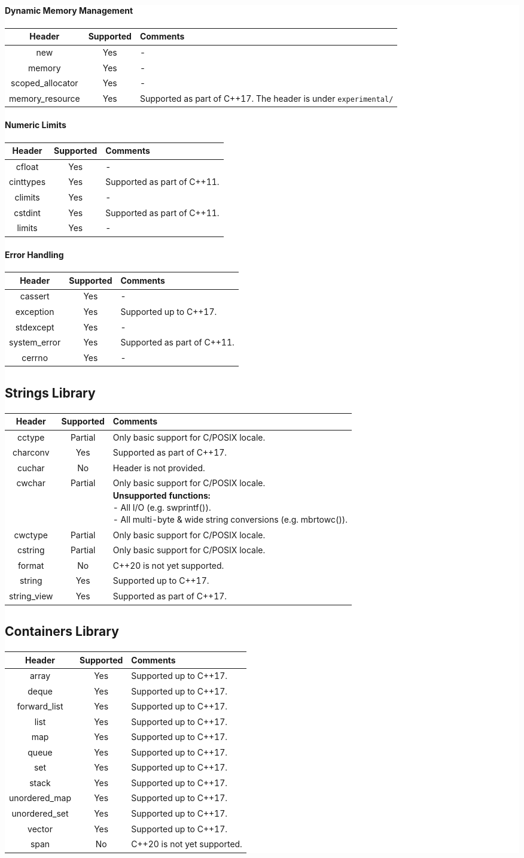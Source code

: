 #### Dynamic Memory Management
Header | Supported | Comments |
:---:|:---:|:---|
new | Yes | - |
memory | Yes | - |
scoped_allocator | Yes | - |
memory_resource | Yes | Supported as part of C++17. The header is under `experimental/` |

#### Numeric Limits
Header | Supported | Comments |
:---:|:---:|:---|
cfloat | Yes | - |
cinttypes | Yes | Supported as part of C++11. |
climits | Yes | - |
cstdint | Yes | Supported as part of C++11. |
limits | Yes | - |

#### Error Handling
Header | Supported | Comments |
:---:|:---:|:---|
cassert | Yes | - |
exception | Yes | Supported up to C++17. |
stdexcept | Yes | - |
system_error | Yes | Supported as part of C++11. |
cerrno | Yes | - |

## Strings Library
Header | Supported | Comments |
:---:|:---:|:---|
cctype | Partial | Only basic support for C/POSIX locale. |
charconv | Yes | Supported as part of C++17. |
cuchar | No | Header is not provided. |
cwchar | Partial | Only basic support for C/POSIX locale. <br> **Unsupported functions:** <br> - All I/O (e.g. swprintf()). <br> - All multi-byte & wide string conversions (e.g. mbrtowc()). |
cwctype | Partial | Only basic support for C/POSIX locale. |
cstring | Partial | Only basic support for C/POSIX locale. |
format | No | C++20 is not yet supported. |
string | Yes | Supported up to C++17. |
string_view | Yes | Supported as part of C++17. |

## Containers Library
Header | Supported | Comments |
:---:|:---:|:---|
array | Yes | Supported up to C++17. |
deque | Yes | Supported up to C++17. |
forward_list | Yes | Supported up to C++17. |
list | Yes | Supported up to C++17. |
map | Yes | Supported up to C++17. |
queue | Yes | Supported up to C++17. |
set | Yes | Supported up to C++17. |
stack | Yes | Supported up to C++17. |
unordered_map | Yes | Supported up to C++17. |
unordered_set | Yes | Supported up to C++17. |
vector | Yes | Supported up to C++17. |
span | No | C++20 is not yet supported. |
